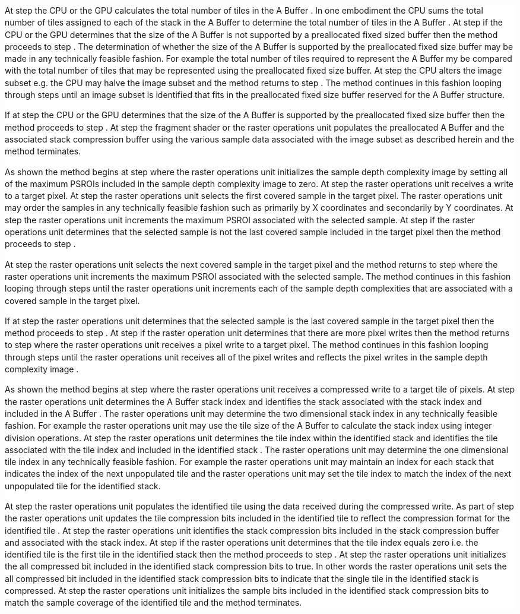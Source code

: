 At step the CPU or the GPU calculates the total number of tiles in the A Buffer . In one embodiment the CPU sums the total number of tiles assigned to each of the stack in the A Buffer to determine the total number of tiles in the A Buffer . At step if the CPU or the GPU determines that the size of the A Buffer is not supported by a preallocated fixed sized buffer then the method proceeds to step . The determination of whether the size of the A Buffer is supported by the preallocated fixed size buffer may be made in any technically feasible fashion. For example the total number of tiles required to represent the A Buffer my be compared with the total number of tiles that may be represented using the preallocated fixed size buffer. At step the CPU alters the image subset e.g. the CPU may halve the image subset and the method returns to step . The method continues in this fashion looping through steps until an image subset is identified that fits in the preallocated fixed size buffer reserved for the A Buffer structure.

If at step the CPU or the GPU determines that the size of the A Buffer is supported by the preallocated fixed size buffer then the method proceeds to step . At step the fragment shader or the raster operations unit populates the preallocated A Buffer and the associated stack compression buffer using the various sample data associated with the image subset as described herein and the method terminates.

As shown the method begins at step where the raster operations unit initializes the sample depth complexity image by setting all of the maximum PSROIs included in the sample depth complexity image to zero. At step the raster operations unit receives a write to a target pixel. At step the raster operations unit selects the first covered sample in the target pixel. The raster operations unit may order the samples in any technically feasible fashion such as primarily by X coordinates and secondarily by Y coordinates. At step the raster operations unit increments the maximum PSROI associated with the selected sample. At step if the raster operations unit determines that the selected sample is not the last covered sample included in the target pixel then the method proceeds to step .

At step the raster operations unit selects the next covered sample in the target pixel and the method returns to step where the raster operations unit increments the maximum PSROI associated with the selected sample. The method continues in this fashion looping through steps until the raster operations unit increments each of the sample depth complexities that are associated with a covered sample in the target pixel.

If at step the raster operations unit determines that the selected sample is the last covered sample in the target pixel then the method proceeds to step . At step if the raster operation unit determines that there are more pixel writes then the method returns to step where the raster operations unit receives a pixel write to a target pixel. The method continues in this fashion looping through steps until the raster operations unit receives all of the pixel writes and reflects the pixel writes in the sample depth complexity image .

As shown the method begins at step where the raster operations unit receives a compressed write to a target tile of pixels. At step the raster operations unit determines the A Buffer stack index and identifies the stack associated with the stack index and included in the A Buffer . The raster operations unit may determine the two dimensional stack index in any technically feasible fashion. For example the raster operations unit may use the tile size of the A Buffer to calculate the stack index using integer division operations. At step the raster operations unit determines the tile index within the identified stack and identifies the tile associated with the tile index and included in the identified stack . The raster operations unit may determine the one dimensional tile index in any technically feasible fashion. For example the raster operations unit may maintain an index for each stack that indicates the index of the next unpopulated tile and the raster operations unit may set the tile index to match the index of the next unpopulated tile for the identified stack.

At step the raster operations unit populates the identified tile using the data received during the compressed write. As part of step the raster operations unit updates the tile compression bits included in the identified tile to reflect the compression format for the identified tile . At step the raster operations unit identifies the stack compression bits included in the stack compression buffer and associated with the stack index. At step if the raster operations unit determines that the tile index equals zero i.e. the identified tile is the first tile in the identified stack then the method proceeds to step . At step the raster operations unit initializes the all compressed bit included in the identified stack compression bits to true. In other words the raster operations unit sets the all compressed bit included in the identified stack compression bits to indicate that the single tile in the identified stack is compressed. At step the raster operations unit initializes the sample bits included in the identified stack compression bits to match the sample coverage of the identified tile and the method terminates.

